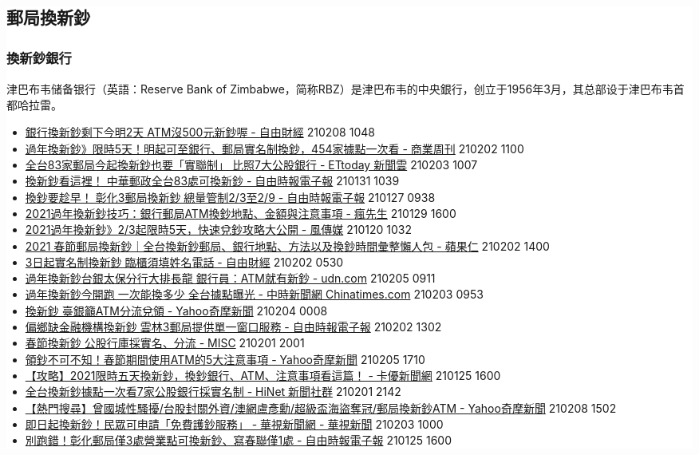 ## 郵局換新鈔

### 換新鈔銀行

津巴布韦储备银行（英語：Reserve Bank of Zimbabwe，简称RBZ）是津巴布韦的中央銀行，创立于1956年3月，其总部设于津巴布韦首都哈拉雷。
- [銀行換新鈔剩下今明2天 ATM沒500元新鈔喔 - 自由財經](https://ec.ltn.com.tw/article/breakingnews/3435587 "銀行換新鈔剩下今明2天 ATM沒500元新鈔喔 - 自由財經") 210208 1048
- [過年換新鈔》限時5天！明起可至銀行、郵局實名制換鈔，454家據點一次看 - 商業周刊](https://www.businessweekly.com.tw/focus/blog/3005434 "過年換新鈔》限時5天！明起可至銀行、郵局實名制換鈔，454家據點一次看 - 商業周刊") 210202 1100
- [全台83家郵局今起換新鈔也要「實聯制」 比照7大公股銀行 - ETtoday 新聞雲](https://www.ettoday.net/news/20210203/1913285.htm "全台83家郵局今起換新鈔也要「實聯制」 比照7大公股銀行 - ETtoday 新聞雲") 210203 1007
- [換新鈔看這裡！ 中華郵政全台83處可換新鈔 - 自由時報電子報](https://news.ltn.com.tw/news/life/breakingnews/3427606 "換新鈔看這裡！ 中華郵政全台83處可換新鈔 - 自由時報電子報") 210131 1039
- [換鈔要趁早！ 彰化3郵局換新鈔 總量管制2/3至2/9 - 自由時報電子報](https://news.ltn.com.tw/news/life/breakingnews/3423493 "換鈔要趁早！ 彰化3郵局換新鈔 總量管制2/3至2/9 - 自由時報電子報") 210127 0938
- [2021過年換新鈔技巧：銀行郵局ATM換鈔地點、金額與注意事項 - 瘋先生](https://mrmad.com.tw/2021-banknote-exchange "2021過年換新鈔技巧：銀行郵局ATM換鈔地點、金額與注意事項 - 瘋先生") 210129 1600
- [2021過年換新鈔》2/3起限時5天，快速兌鈔攻略大公開 - 風傳媒](https://www.storm.mg/lifestyle/3403439 "2021過年換新鈔》2/3起限時5天，快速兌鈔攻略大公開 - 風傳媒") 210120 1032
- [2021 春節郵局換新鈔｜全台換新鈔郵局、銀行地點、方法以及換鈔時間彙整懶人包 - 蘋果仁](https://applealmond.com/posts/86408 "2021 春節郵局換新鈔｜全台換新鈔郵局、銀行地點、方法以及換鈔時間彙整懶人包 - 蘋果仁") 210202 1400
- [3日起實名制換新鈔 臨櫃須填姓名電話 - 自由財經](https://ec.ltn.com.tw/article/paper/1429539 "3日起實名制換新鈔 臨櫃須填姓名電話 - 自由財經") 210202 0530
- [過年換新鈔台銀太保分行大排長龍 銀行員：ATM就有新鈔 - udn.com](https://udn.com/news/story/7325/5233487 "過年換新鈔台銀太保分行大排長龍 銀行員：ATM就有新鈔 - udn.com") 210205 0911
- [過年換新鈔今開跑 一次能換多少 全台據點曝光 - 中時新聞網 Chinatimes.com](https://www.chinatimes.com/realtimenews/20210203001607-260410 "過年換新鈔今開跑 一次能換多少 全台據點曝光 - 中時新聞網 Chinatimes.com") 210203 0953
- [換新鈔 臺銀籲ATM分流兌領 - Yahoo奇摩新聞](https://tw.news.yahoo.com/%E6%8F%9B%E6%96%B0%E9%88%94-%E8%87%BA%E9%8A%80%E7%B1%B2atm%E5%88%86%E6%B5%81%E5%85%8C%E9%A0%98-160000575.html "換新鈔 臺銀籲ATM分流兌領 - Yahoo奇摩新聞") 210204 0008
- [偏鄉缺金融機構換新鈔 雲林3郵局提供單一窗口服務 - 自由時報電子報](https://news.ltn.com.tw/news/life/breakingnews/3429628 "偏鄉缺金融機構換新鈔 雲林3郵局提供單一窗口服務 - 自由時報電子報") 210202 1302
- [春節換新鈔 公股行庫採實名、分流 - MISC](https://udn.com/news/story/7239/5222962 "春節換新鈔 公股行庫採實名、分流 - MISC") 210201 2001
- [領鈔不可不知！春節期間使用ATM的5大注意事項 - Yahoo奇摩新聞](https://tw.news.yahoo.com/%E9%A0%98%E9%88%94%E4%B8%8D%E5%8F%AF%E4%B8%8D%E7%9F%A5-%E6%98%A5%E7%AF%80%E6%9C%9F%E9%96%93%E4%BD%BF%E7%94%A8atm%E7%9A%845%E5%A4%A7%E6%B3%A8%E6%84%8F%E4%BA%8B%E9%A0%85-091000878.html "領鈔不可不知！春節期間使用ATM的5大注意事項 - Yahoo奇摩新聞") 210205 1710
- [【攻略】2021限時五天換新鈔，換鈔銀行、ATM、注意事項看這篇！ - 卡優新聞網](https://www.cardu.com.tw/epoint/detail.php?35443 "【攻略】2021限時五天換新鈔，換鈔銀行、ATM、注意事項看這篇！ - 卡優新聞網") 210125 1600
- [全台換新鈔據點一次看7家公股銀行採實名制 - HiNet 新聞社群](https://times.hinet.net/news/23211902 "全台換新鈔據點一次看7家公股銀行採實名制 - HiNet 新聞社群") 210201 2142
- [【熱門搜尋】曾國城性騷擾/台股封關外資/澳網盧彥勳/超級盃海盜奪冠/郵局換新鈔ATM - Yahoo奇摩新聞](https://tw.news.yahoo.com/%E3%80%90%E7%86%B1%E9%96%80%E6%90%9C%E5%B0%8B%E3%80%91%E6%9B%BE%E5%9C%8B%E5%9F%8E%E6%80%A7%E9%A8%B7%E6%93%BE%E5%8F%B0%E8%82%A1%E5%B0%81%E9%97%9C%E5%A4%96%E8%B3%87%E6%BE%B3%E7%B6%B2%E7%9B%A7%E5%BD%A5%E5%8B%B3%E8%B6%85%E7%B4%9A%E7%9B%83%E6%B5%B7%E7%9B%9C%E5%A5%AA%E5%86%A0%E9%83%B5%E5%B1%80%E6%8F%9B%E6%96%B0%E9%88%94atm-070219510.html "【熱門搜尋】曾國城性騷擾/台股封關外資/澳網盧彥勳/超級盃海盜奪冠/郵局換新鈔ATM - Yahoo奇摩新聞") 210208 1502
- [即日起換新鈔！民眾可申請「免費護鈔服務」 - 華視新聞網 - 華視新聞](https://news.cts.com.tw/cts/life/202102/202102032030163.html "即日起換新鈔！民眾可申請「免費護鈔服務」 - 華視新聞網 - 華視新聞") 210203 1000
- [別跑錯！彰化郵局僅3處營業點可換新鈔、寫春聯僅1處 - 自由時報電子報](https://news.ltn.com.tw/news/life/breakingnews/3421530 "別跑錯！彰化郵局僅3處營業點可換新鈔、寫春聯僅1處 - 自由時報電子報") 210125 1600
